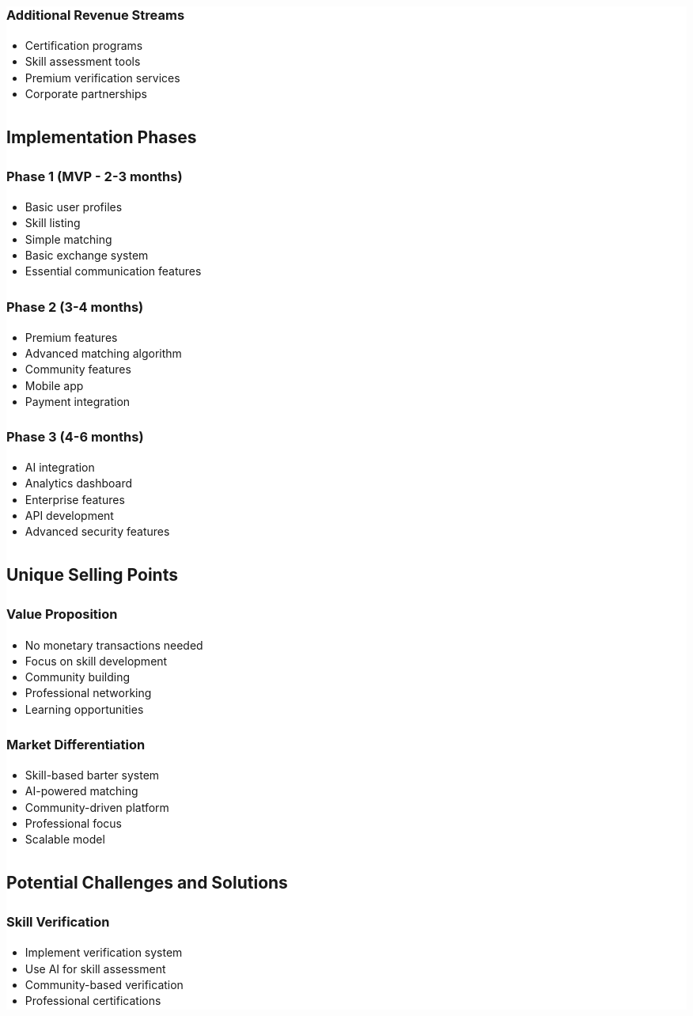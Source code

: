 ### Additional Revenue Streams
- Certification programs
- Skill assessment tools
- Premium verification services
- Corporate partnerships

## Implementation Phases

### Phase 1 (MVP - 2-3 months)
- Basic user profiles
- Skill listing
- Simple matching
- Basic exchange system
- Essential communication features

### Phase 2 (3-4 months)
- Premium features
- Advanced matching algorithm
- Community features
- Mobile app
- Payment integration

### Phase 3 (4-6 months)
- AI integration
- Analytics dashboard
- Enterprise features
- API development
- Advanced security features

## Unique Selling Points

### Value Proposition
- No monetary transactions needed
- Focus on skill development
- Community building
- Professional networking
- Learning opportunities

### Market Differentiation
- Skill-based barter system
- AI-powered matching
- Community-driven platform
- Professional focus
- Scalable model

## Potential Challenges and Solutions

### Skill Verification
- Implement verification system
- Use AI for skill assessment
- Community-based verification
- Professional certifications
